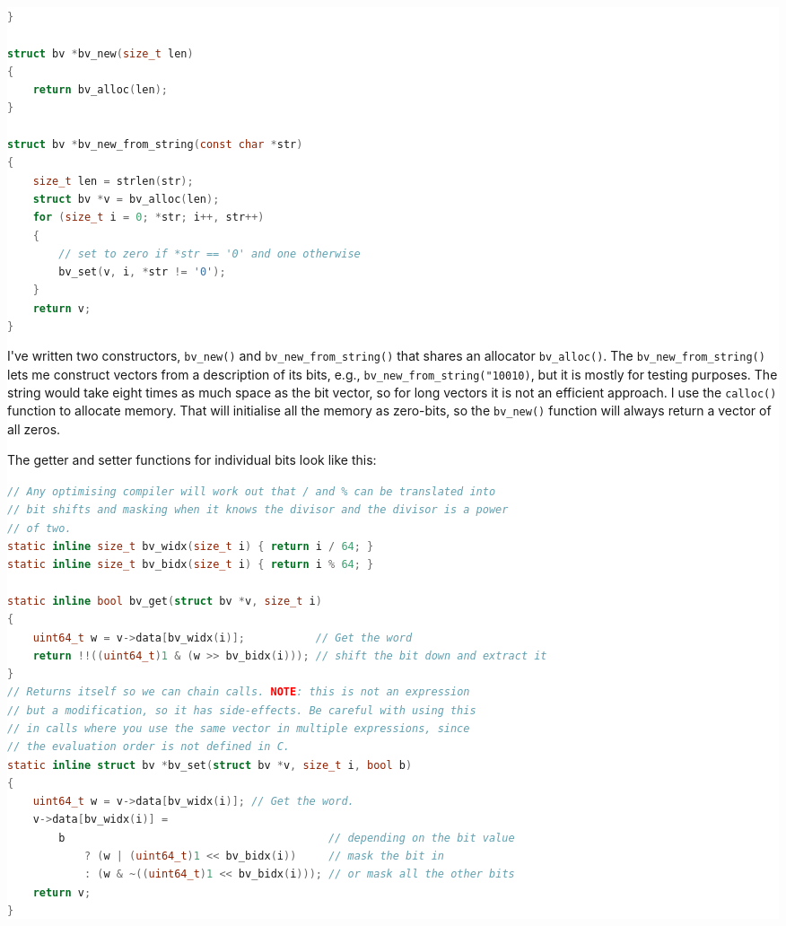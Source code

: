 ```c
}

struct bv *bv_new(size_t len)
{
    return bv_alloc(len);
}

struct bv *bv_new_from_string(const char *str)
{
    size_t len = strlen(str);
    struct bv *v = bv_alloc(len);
    for (size_t i = 0; *str; i++, str++)
    {
        // set to zero if *str == '0' and one otherwise
        bv_set(v, i, *str != '0');
    }
    return v;
}
```

I've written two constructors, `bv_new()` and `bv_new_from_string()` that shares an allocator `bv_alloc()`. The `bv_new_from_string()` lets me construct vectors from a description of its bits, e.g., `bv_new_from_string("10010)`, but it is mostly for testing purposes. The string would take eight times as much space as the bit vector, so for long vectors it is not an efficient approach. I use the `calloc()` function to allocate memory. That will initialise all the memory as zero-bits, so the `bv_new()` function will always return a vector of all zeros.

The getter and setter functions for individual bits look like this:

```c
// Any optimising compiler will work out that / and % can be translated into
// bit shifts and masking when it knows the divisor and the divisor is a power
// of two.
static inline size_t bv_widx(size_t i) { return i / 64; }
static inline size_t bv_bidx(size_t i) { return i % 64; }

static inline bool bv_get(struct bv *v, size_t i)
{
    uint64_t w = v->data[bv_widx(i)];           // Get the word
    return !!((uint64_t)1 & (w >> bv_bidx(i))); // shift the bit down and extract it
}
// Returns itself so we can chain calls. NOTE: this is not an expression
// but a modification, so it has side-effects. Be careful with using this
// in calls where you use the same vector in multiple expressions, since
// the evaluation order is not defined in C.
static inline struct bv *bv_set(struct bv *v, size_t i, bool b)
{
    uint64_t w = v->data[bv_widx(i)]; // Get the word.
    v->data[bv_widx(i)] =
        b                                         // depending on the bit value
            ? (w | (uint64_t)1 << bv_bidx(i))     // mask the bit in
            : (w & ~((uint64_t)1 << bv_bidx(i))); // or mask all the other bits
    return v;
}
```


[^1]: But not more than $2^{64} \approx 1.8\times 10^{19}$ with 64-bit pointers, and actually less on modern 64-bit systems, but this limit is far higher than the limit set by your physical memory available.
